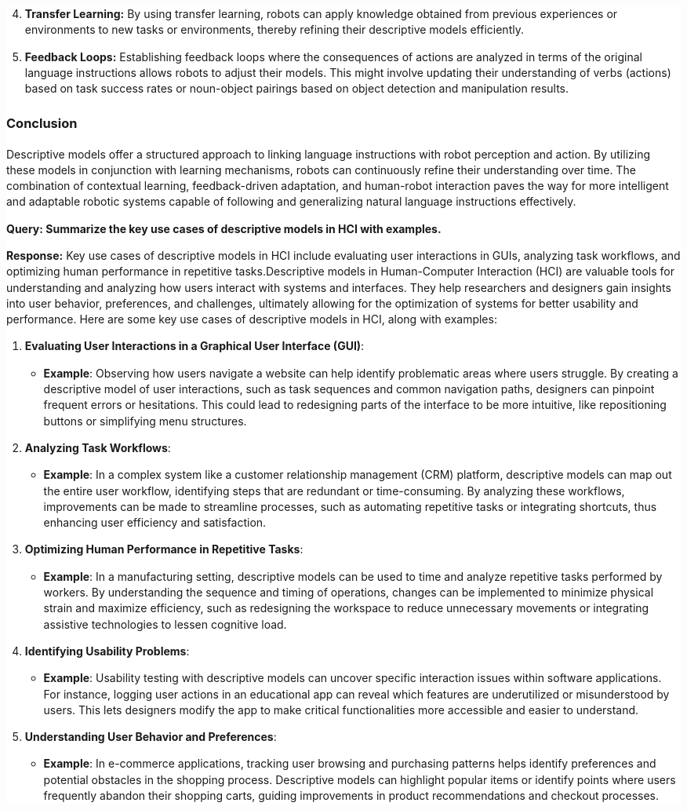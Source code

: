 4. **Transfer Learning:**
   By using transfer learning, robots can apply knowledge obtained from previous experiences or environments to new tasks or environments, thereby refining their descriptive models efficiently.

5. **Feedback Loops:**
   Establishing feedback loops where the consequences of actions are analyzed in terms of the original language instructions allows robots to adjust their models. This might involve updating their understanding of verbs (actions) based on task success rates or noun-object pairings based on object detection and manipulation results.

### Conclusion

Descriptive models offer a structured approach to linking language instructions with robot perception and action. By utilizing these models in conjunction with learning mechanisms, robots can continuously refine their understanding over time. The combination of contextual learning, feedback-driven adaptation, and human-robot interaction paves the way for more intelligent and adaptable robotic systems capable of following and generalizing natural language instructions effectively.

**Query: Summarize the key use cases of descriptive models in HCI with examples.**

**Response:**
Key use cases of descriptive models in HCI include evaluating user interactions in GUIs, analyzing task workflows, and optimizing human performance in repetitive tasks.Descriptive models in Human-Computer Interaction (HCI) are valuable tools for understanding and analyzing how users interact with systems and interfaces. They help researchers and designers gain insights into user behavior, preferences, and challenges, ultimately allowing for the optimization of systems for better usability and performance. Here are some key use cases of descriptive models in HCI, along with examples:

1. **Evaluating User Interactions in a Graphical User Interface (GUI)**:
   - **Example**: Observing how users navigate a website can help identify problematic areas where users struggle. By creating a descriptive model of user interactions, such as task sequences and common navigation paths, designers can pinpoint frequent errors or hesitations. This could lead to redesigning parts of the interface to be more intuitive, like repositioning buttons or simplifying menu structures.

2. **Analyzing Task Workflows**:
   - **Example**: In a complex system like a customer relationship management (CRM) platform, descriptive models can map out the entire user workflow, identifying steps that are redundant or time-consuming. By analyzing these workflows, improvements can be made to streamline processes, such as automating repetitive tasks or integrating shortcuts, thus enhancing user efficiency and satisfaction.

3. **Optimizing Human Performance in Repetitive Tasks**:
   - **Example**: In a manufacturing setting, descriptive models can be used to time and analyze repetitive tasks performed by workers. By understanding the sequence and timing of operations, changes can be implemented to minimize physical strain and maximize efficiency, such as redesigning the workspace to reduce unnecessary movements or integrating assistive technologies to lessen cognitive load.

4. **Identifying Usability Problems**:
   - **Example**: Usability testing with descriptive models can uncover specific interaction issues within software applications. For instance, logging user actions in an educational app can reveal which features are underutilized or misunderstood by users. This lets designers modify the app to make critical functionalities more accessible and easier to understand.

5. **Understanding User Behavior and Preferences**:
   - **Example**: In e-commerce applications, tracking user browsing and purchasing patterns helps identify preferences and potential obstacles in the shopping process. Descriptive models can highlight popular items or identify points where users frequently abandon their shopping carts, guiding improvements in product recommendations and checkout processes.
